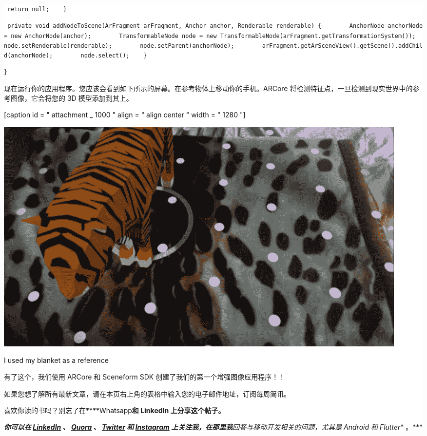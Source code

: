 ```
 return null;    }
```

```
 private void addNodeToScene(ArFragment arFragment, Anchor anchor, Renderable renderable) {        AnchorNode anchorNode = new AnchorNode(anchor);        TransformableNode node = new TransformableNode(arFragment.getTransformationSystem());        node.setRenderable(renderable);        node.setParent(anchorNode);        arFragment.getArSceneView().getScene().addChild(anchorNode);        node.select();    }
```

```
}
```

现在运行你的应用程序。您应该会看到如下所示的屏幕。在参考物体上移动你的手机。ARCore 将检测特征点，一旦检测到现实世界中的参考图像，它会将您的 3D 模型添加到其上。

[caption id = " attachment _ 1000 " align = " align center " width = " 1280 "]

![C8OBR4vV4VsxKSeQ1wcr3U9KHCSnI0l56St1](img/f3a31e14734fdbe38e5b8dd633138cc4.png)

I used my blanket as a reference

有了这个，我们使用 ARCore 和 Sceneform SDK 创建了我们的第一个增强图像应用程序！！

如果您想了解所有最新文章，请在本页右上角的表格中输入您的电子邮件地址，订阅每周简讯。

喜欢你读的书吗？别忘了在[](https://www.facebook.com/AndroidVille)****Whatsapp**和 **LinkedIn** 上分享这个帖子。**

***你可以在 [LinkedIn](https://www.linkedin.com/in/ayuschjain) 、 [Quora](https://www.quora.com/profile/Ayusch-Jain) 、 [Twitter](https://twitter.com/ayuschjain) 和 [Instagram](https://www.instagram.com/androidville/) 上关注我，在那里我**回答与**移动开发相关的**问题，尤其是 Android 和 Flutter** 。***